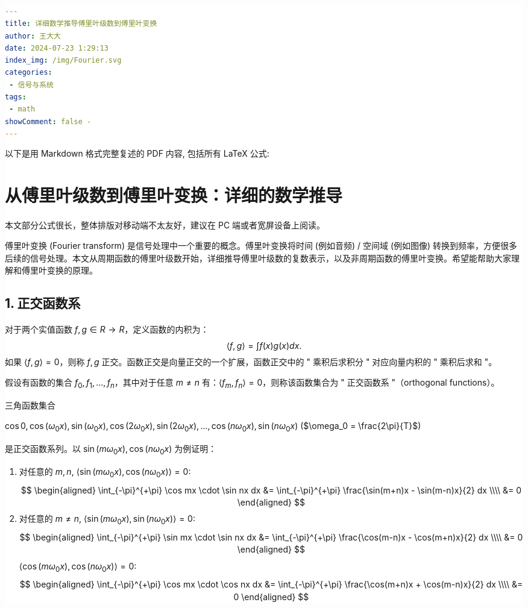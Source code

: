 ```yaml
---
title: 详细数学推导傅里叶级数到傅里叶变换
author: 王大大
date: 2024-07-23 1:29:13
index_img: /img/Fourier.svg
categories:
 - 信号与系统
tags: 
 - math
showComment: false - 
---
```

<link rel="stylesheet" type="text/css" href="/css/latex.css">

以下是用 Markdown 格式完整复述的 PDF 内容, 包括所有 LaTeX 公式:

# 从傅里叶级数到傅里叶变换：详细的数学推导

本文部分公式很长，整体排版对移动端不太友好，建议在 PC 端或者宽屏设备上阅读。

傅里叶变换 (Fourier transform) 是信号处理中一个重要的概念。傅里叶变换将时间 (例如音频) / 空间域 (例如图像) 转换到频率，方便很多后续的信号处理。本文从周期函数的傅里叶级数开始，详细推导傅里叶级数的复数表示，以及非周期函数的傅里叶变换。希望能帮助大家理解和傅里叶变换的原理。

## 1. 正交函数系

对于两个实值函数 $f, g \in R \rightarrow R$，定义函数的内积为：
$$
    \langle f, g \rangle = \int f(x)g(x)dx.
$$
如果 $\langle f, g \rangle = 0$，则称 $f, g$ 正交。函数正交是向量正交的一个扩展，函数正交中的 " 乘积后求积分 " 对应向量内积的 " 乘积后求和 "。

假设有函数的集合 ${f_0, f_1, ..., f_n}$，其中对于任意 $m \neq n$ 有：$\langle f_m, f_n \rangle = 0$，则称该函数集合为 " 正交函数系 "（orthogonal functions）。

三角函数集合

${ \cos 0, \cos(\omega_0x), \sin(\omega_0x), \cos(2\omega_0x), \sin(2\omega_0x), ..., \cos(n\omega_0x), \sin(n\omega_0x)}$ ($\omega_0 = \frac{2\pi}{T}$)

是正交函数系列。以 $\sin(m\omega_0x), \cos(n\omega_0x)$ 为例证明：

1. 对任意的 $m, n$, $\langle \sin(m\omega_0x), \cos(n\omega_0x) \rangle = 0$:
$$
    \begin{aligned}
    \int_{-\pi}^{+\pi} \cos mx \cdot \sin nx dx
    &= \int_{-\pi}^{+\pi} \frac{\sin(m+n)x - \sin(m-n)x}{2} dx \\\\
    &= 0
    \end{aligned}
$$
2. 对任意的 $m \neq n$, $\langle \sin(m\omega_0x), \sin(n\omega_0x) \rangle = 0$:
$$
    \begin{aligned}
    \int_{-\pi}^{+\pi} \sin mx \cdot \sin nx dx
    &= \int_{-\pi}^{+\pi} \frac{\cos(m-n)x - \cos(m+n)x}{2} dx \\\\
    &= 0
    \end{aligned}
$$
$\langle \cos(m\omega_0x), \cos(n\omega_0x) \rangle = 0$:
$$
    \begin{aligned}
    \int_{-\pi}^{+\pi} \cos mx \cdot \cos nx dx
    &= \int_{-\pi}^{+\pi} \frac{\cos(m+n)x + \cos(m-n)x}{2} dx \\\\
    &= 0
    \end{aligned}
$$